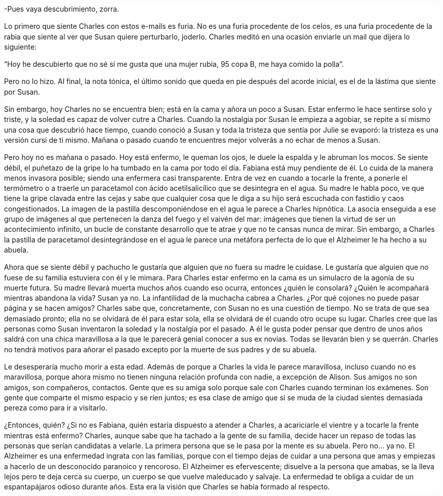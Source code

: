 -Pues vaya descubrimiento, zorra.

Lo primero que siente Charles con estos e-mails es furia. No es una furia procedente de los celos, es una furia procedente de la rabia que siente al ver que Susan quiere perturbarlo, joderlo. Charles meditó en una ocasión enviarle un mail que dijera lo siguiente:

“Hoy he descubierto que no sé si me gusta que una mujer rubia, 95 copa B, me haya comido la polla”.

Pero no lo hizo. Al final, la nota tónica, el último sonido que queda en pie después del acorde inicial, es el de la lástima que siente por Susan.

Sin embargo, hoy Charles no se encuentra bien; está en la cama y añora un poco a Susan. Estar enfermo le hace sentirse solo y triste, y la soledad es capaz de volver cutre a Charles. Cuando la nostalgia por Susan le empieza a agobiar, se repite a sí mismo una cosa que descubrió hace tiempo, cuando conoció a Susan y toda la tristeza que sentía por Julie se evaporó: la tristeza es una versión cursi de ti mismo. Mañana o pasado cuando te encuentres mejor volverás a no echar de menos a Susan.

Pero hoy no es mañana o pasado. Hoy está enfermo, le queman los ojos, le duele la espalda y le abruman los mocos. Se siente débil, el puñetazo de la gripe lo ha tumbado en la cama por todo el día. Fabiana está muy pendiente de él. Lo cuida de la manera menos invasora posible; siendo una enfermera casi transparente. Entra de vez en cuando a tocarle la frente, a ponerle el termómetro o a traerle un paracetamol con ácido acetilsalicílico que se desintegra en el agua. Su madre le habla poco, ve que tiene la gripe clavada entre las cejas y sabe que cualquier cosa que le diga a su hijo será escuchada con fastidio y caos congestionados. La imagen de la pastilla descomponiéndose en el agua le parece a Charles hipnótica. La asocia enseguida a ese grupo de imágenes al que pertenecen la danza del fuego y el vaivén del mar: imágenes que tienen la virtud de ser un acontecimiento infinito, un bucle de constante desarrollo que te atrae y que no te cansas nunca de mirar. Sin embargo, a Charles la pastilla de paracetamol desintegrándose en el agua le parece una metáfora perfecta de lo que el Alzheimer le ha hecho a su abuela.

Ahora que se siente débil y pachucho le gustaría que alguien que no fuera su madre le cuidase. Le gustaría que alguien que no fuese de su familia estuviera con él y le mimara. Para Charles estar enfermo en la cama es un simulacro de la agonía de su muerte futura. Su madre llevará muerta muchos años cuando eso ocurra, entonces ¿quién le consolará? ¿Quién le acompañará mientras abandona la vida? Susan ya no. La infantilidad de la muchacha cabrea a Charles. ¿Por qué cojones no puede pasar página y se hacen amigos? Charles sabe que, concretamente, con Susan no es una cuestión de tiempo. No se trata de que sea demasiado pronto; ella no se olvidará de él para estar sola, ella se olvidará de él cuando otro ocupe su lugar. Charles cree que las personas como Susan inventaron la soledad y la nostalgia por el pasado. A él le gusta poder pensar que dentro de unos años saldrá con una chica maravillosa a la que le parecerá genial conocer a sus ex novias. Todas se llevarán bien y se querrán. Charles no tendrá motivos para añorar el pasado excepto por la muerte de sus padres y de su abuela.

Le desesperaría mucho morir a esta edad. Además de porque a Charles la vida le parece maravillosa, incluso cuando no es maravillosa, porque ahora mismo no tienen ninguna relación profunda con nadie, a excepción de Alison. Sus amigos no son amigos, son compañeros, contactos. Gente que es su amiga solo porque sale con Charles cuando terminan los exámenes. Son gente que comparte el mismo espacio y se ríen juntos; es esa clase de amigo que si se muda de la ciudad sientes demasiada pereza como para ir a visitarlo.

¿Entonces, quién? ¿Si no es Fabiana, quién estaría dispuesto a atender a Charles, a acariciarle el vientre y a tocarle la frente mientras está enfermo? Charles, aunque sabe que ha tachado a la gente de su familia, decide hacer un repaso de todas las personas que serían candidatas a velarle. La primera persona que se le pasa por la mente es su abuela. Pero no... ya no. El Alzheimer es una enfermedad ingrata con las familias, porque con el tiempo dejas de cuidar a una persona que amas y empiezas a hacerlo de un desconocido paranoico y rencoroso. El Alzheimer es efervescente; disuelve a la persona que amabas, se la lleva lejos pero te deja cerca su cuerpo, un cuerpo se que vuelve maleducado y salvaje. La enfermedad te obliga a cuidar de un espantapájaros odioso durante años. Esta era la visión que Charles se había formado al respecto.

